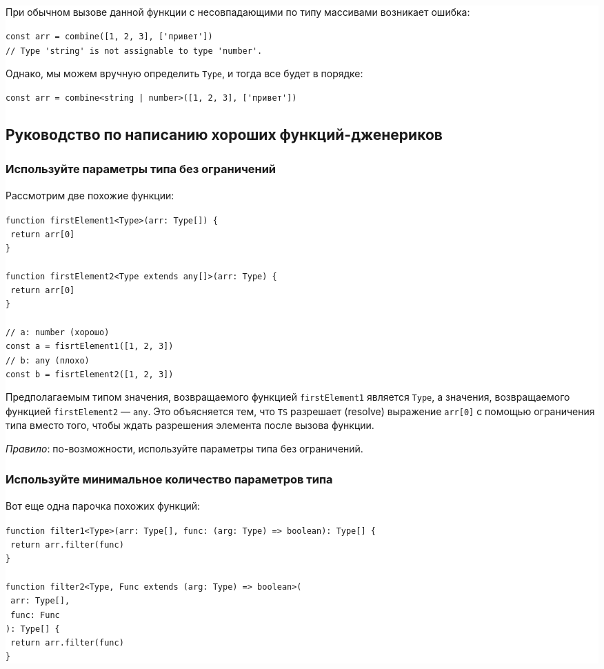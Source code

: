 При обычном вызове данной функции с несовпадающими по типу массивами возникает ошибка:

```
const arr = combine([1, 2, 3], ['привет'])
// Type 'string' is not assignable to type 'number'.
```

Однако, мы можем вручную определить `Type`, и тогда все будет в порядке:

```
const arr = combine<string | number>([1, 2, 3], ['привет'])
```

## Руководство по написанию хороших функций-дженериков

### Используйте параметры типа без ограничений

Рассмотрим две похожие функции:

```
function firstElement1<Type>(arr: Type[]) {
 return arr[0]
}

function firstElement2<Type extends any[]>(arr: Type) {
 return arr[0]
}

// a: number (хорошо)
const a = fisrtElement1([1, 2, 3])
// b: any (плохо)
const b = fisrtElement2([1, 2, 3])
```

Предполагаемым типом значения, возвращаемого функцией `firstElement1` является `Type`, а значения, возвращаемого функцией `firstElement2` — `any`. Это объясняется тем, что `TS` разрешает (resolve) выражение `arr[0]` с помощью ограничения типа вместо того, чтобы ждать разрешения элемента после вызова функции.

_Правило_: по-возможности, используйте параметры типа без ограничений.

### Используйте минимальное количество параметров типа

Вот еще одна парочка похожих функций:

```
function filter1<Type>(arr: Type[], func: (arg: Type) => boolean): Type[] {
 return arr.filter(func)
}

function filter2<Type, Func extends (arg: Type) => boolean>(
 arr: Type[],
 func: Func
): Type[] {
 return arr.filter(func)
}
```
